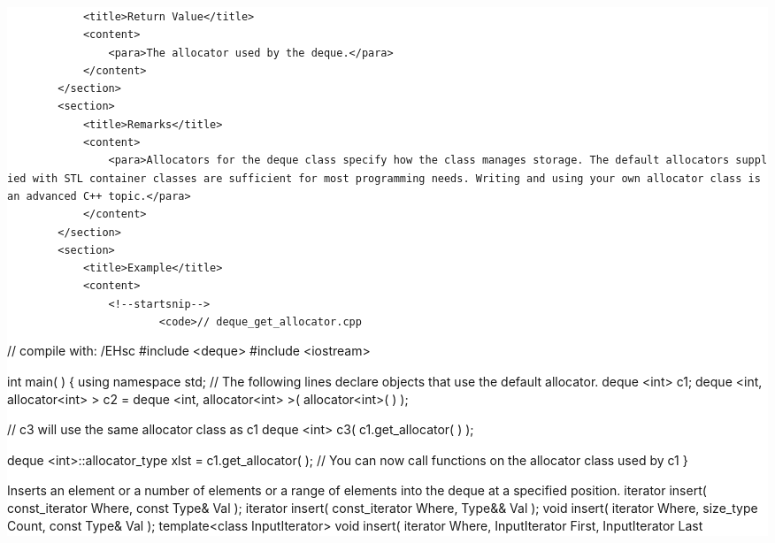                 <title>Return Value</title>
                <content>
                    <para>The allocator used by the deque.</para>
                </content>
            </section>
            <section>
                <title>Remarks</title>
                <content>
                    <para>Allocators for the deque class specify how the class manages storage. The default allocators supplied with STL container classes are sufficient for most programming needs. Writing and using your own allocator class is an advanced C++ topic.</para>
                </content>
            </section>
            <section>
                <title>Example</title>
                <content>
                    <!--startsnip-->
                            <code>// deque_get_allocator.cpp
// compile with: /EHsc
#include &lt;deque&gt;
#include &lt;iostream&gt;

int main( ) 
{
   using namespace std;
   // The following lines declare objects that use the default allocator.
   deque &lt;int&gt; c1;
   deque &lt;int, allocator&lt;int&gt; &gt; c2 = deque &lt;int, allocator&lt;int&gt; &gt;( allocator&lt;int&gt;( ) );

   // c3 will use the same allocator class as c1
   deque &lt;int&gt; c3( c1.get_allocator( ) );

   deque &lt;int&gt;::allocator_type xlst = c1.get_allocator( );
   // You can now call functions on the allocator class used by c1
}</code>
                        <!--endsnip-->
                </content>
            </section>
        </sections>
    </section>
    <section address="deque__insert">
        <!--e926d4c4-a1eb-42f1-a90a-0446f2fafefc-->
        <title>deque::insert</title>
        <content>
            <para>Inserts an element or a number of elements or a range of elements into the deque at a specified position.</para>
            <legacySyntax>iterator insert(
    const_iterator <parameterReference>Where</parameterReference>,
    const Type&amp; <parameterReference>Val</parameterReference>
);
iterator insert(
    const_iterator <parameterReference>Where</parameterReference>,
    Type&amp;&amp; <parameterReference>Val</parameterReference>
);
void insert(
    iterator <parameterReference>Where</parameterReference>,
    size_type <parameterReference>Count</parameterReference>,
    const Type&amp; <parameterReference>Val</parameterReference>
);
template&lt;class InputIterator&gt;
    void insert(
        iterator <parameterReference>Where</parameterReference>,
        InputIterator <parameterReference>First</parameterReference>,
        InputIterator <parameterReference>Last</parameterReference>